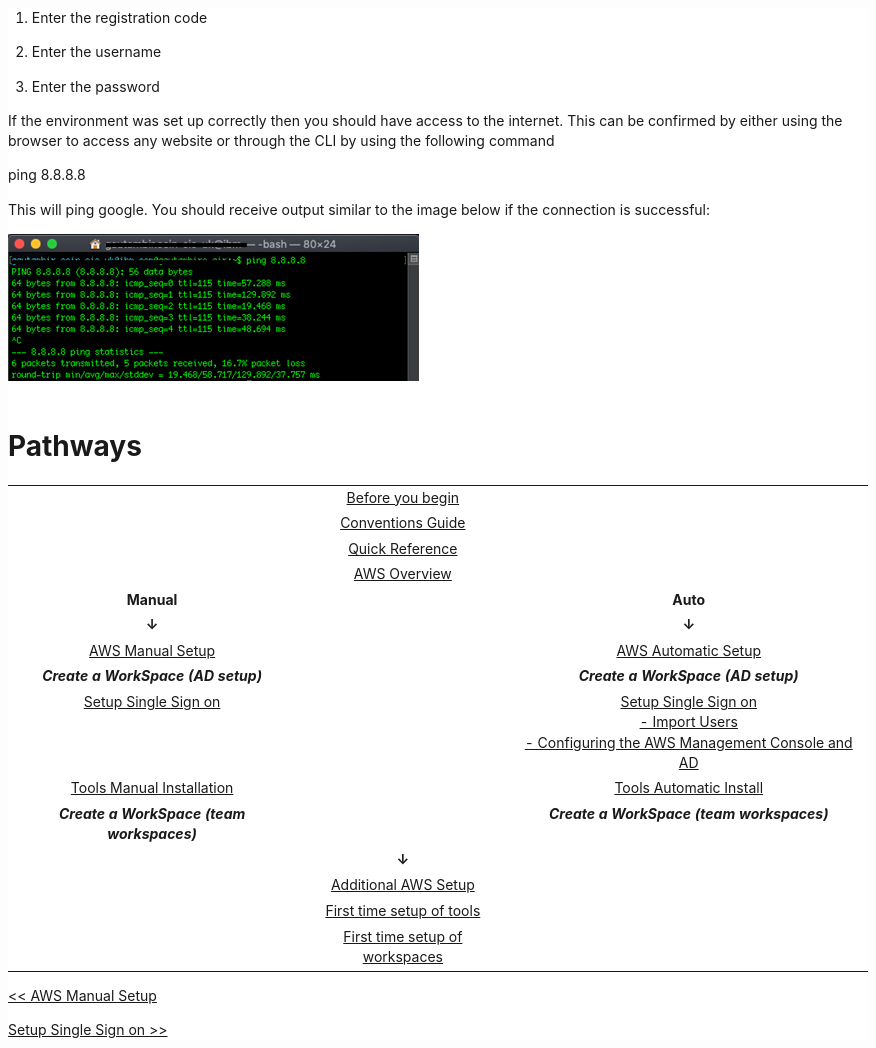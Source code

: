 1.  Enter the registration code

2.  Enter the username

3.  Enter the password

If the environment was set up correctly then you should have access to
the internet. This can be confirmed by either using the browser to
access any website or through the CLI by using the following command

ping 8.8.8.8

This will ping google. You should receive output similar to the image
below if the connection is successful:

![](./images/17.png)

<h1>Pathways</h1>

|         |  |  |
| :--: |:--:|:--:|
||[Before you begin](before-you-begin.md) | |
||[Conventions Guide](conventions-guide.md) | |
||[Quick Reference](quick-reference.md) | |
||[AWS Overview](aws-overview.md) | |
| **Manual** |  | **Auto** |
|**&#8595;**| |**&#8595;**
| [AWS Manual Setup](aws-manual-infrastructure.md) | | [AWS Automatic Setup](aws-automatic-infrastructure.md)
| ***Create a WorkSpace (AD setup)*** | | ***Create a WorkSpace (AD setup)***
| [Setup Single Sign on](setup-single-sign-on.md) | | [Setup Single Sign on](setup-single-sign-on.md) <br> [ - Import Users](setup-single-sign-on.md#Import-Users-and-Groups-to-the-Active-Directory) <br> [ - Configuring the AWS Management Console and AD](setup-single-sign-on.md#Configuring-the-AWS-Management-Console-and-AD)   
|[Tools Manual Installation](tools-manual-installation.md)   | | [Tools Automatic Install](tools-automatic-installation.md)
| ***Create a WorkSpace (team workspaces)***  | | ***Create a WorkSpace (team workspaces)***
||**&#8595;**
||[Additional AWS Setup](additional-aws-setup.md)
||[First time setup of tools](first-time-tools-setup.md)
||[First time setup of workspaces](first-time-workspaces-setup.md)


[<< AWS Manual Setup](aws-manual-infrastructure.md)

[Setup Single Sign on >>](setup-single-sign-on.md)